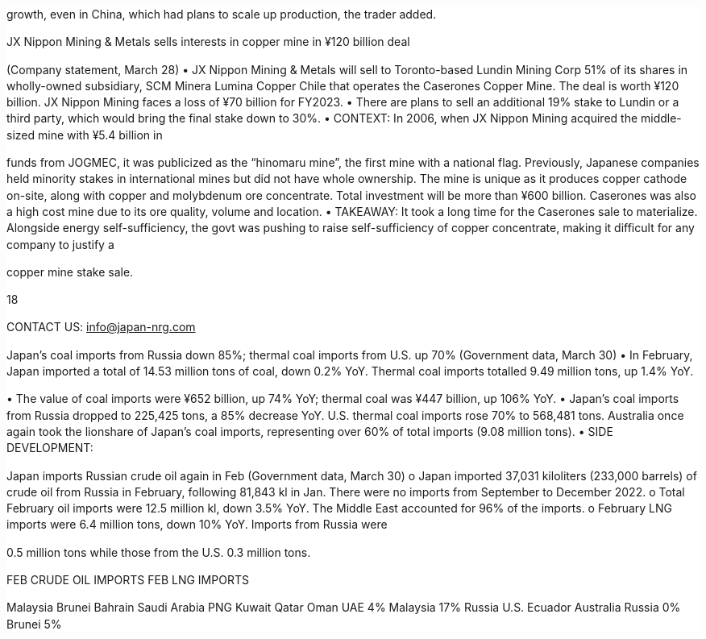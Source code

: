 growth, even in China, which had plans to scale up production, the trader added.


JX Nippon Mining & Metals sells interests in copper mine in ¥120 billion deal

(Company statement, March 28)
•  JX Nippon Mining & Metals will sell to Toronto-based Lundin Mining Corp 51% of its shares in
wholly-owned subsidiary, SCM Minera Lumina Copper Chile that operates the Caserones Copper
Mine. The deal is worth ¥120 billion. JX Nippon Mining faces a loss of ¥70 billion for FY2023.
•  There are plans to sell an additional 19% stake to Lundin or a third party, which would bring the
final stake down to 30%.
•  CONTEXT: In 2006, when JX Nippon Mining acquired the middle-sized mine with ¥5.4 billion in

funds from JOGMEC, it was publicized as the “hinomaru mine”, the first mine with a national flag.
Previously, Japanese companies held minority stakes in international mines but did not have whole
ownership. The mine is unique as it produces copper cathode on-site, along with copper and
molybdenum ore concentrate. Total investment will be more than ¥600 billion. Caserones was also
a high cost mine due to its ore quality, volume and location.
• TAKEAWAY: It took a long time for the Caserones sale to materialize. Alongside energy self-sufficiency, the
govt was pushing to raise self-sufficiency of copper concentrate, making it difficult for any company to justify a

copper mine stake sale.


18


CONTACT  US: info@japan-nrg.com

Japan’s coal imports from Russia down 85%; thermal coal imports from U.S. up 70%
(Government data, March 30)
•  In February, Japan imported a total of 14.53 million tons of coal, down 0.2% YoY. Thermal coal
imports totalled 9.49 million tons, up 1.4% YoY.

•  The value of coal imports were ¥652 billion, up 74% YoY; thermal coal was ¥447 billion, up 106%
YoY.
•  Japan’s coal imports from Russia dropped to 225,425 tons, a 85% decrease YoY. U.S. thermal coal
imports rose 70% to 568,481 tons. Australia once again took the lionshare of Japan’s coal imports,
representing over 60% of total imports (9.08 million tons).
•  SIDE DEVELOPMENT:

Japan imports Russian crude oil again in Feb
(Government data, March 30)
o  Japan imported 37,031 kiloliters (233,000 barrels) of crude oil from Russia in February,
following 81,843 kl in Jan. There were no imports from September to December 2022.
o  Total February oil imports were 12.5 million kl, down 3.5% YoY. The Middle East
accounted for 96% of the imports.
o  February LNG imports were 6.4 million tons, down 10% YoY. Imports from Russia were

0.5 million tons while those from the U.S. 0.3 million tons.

FEB CRUDE OIL IMPORTS                    FEB LNG IMPORTS

Malaysia Brunei Bahrain Saudi Arabia
PNG
Kuwait  Qatar   Oman   UAE                       4%         Malaysia
17%
Russia  U.S.    Ecuador Australia
Russia
0%                                                     Brunei
5%
